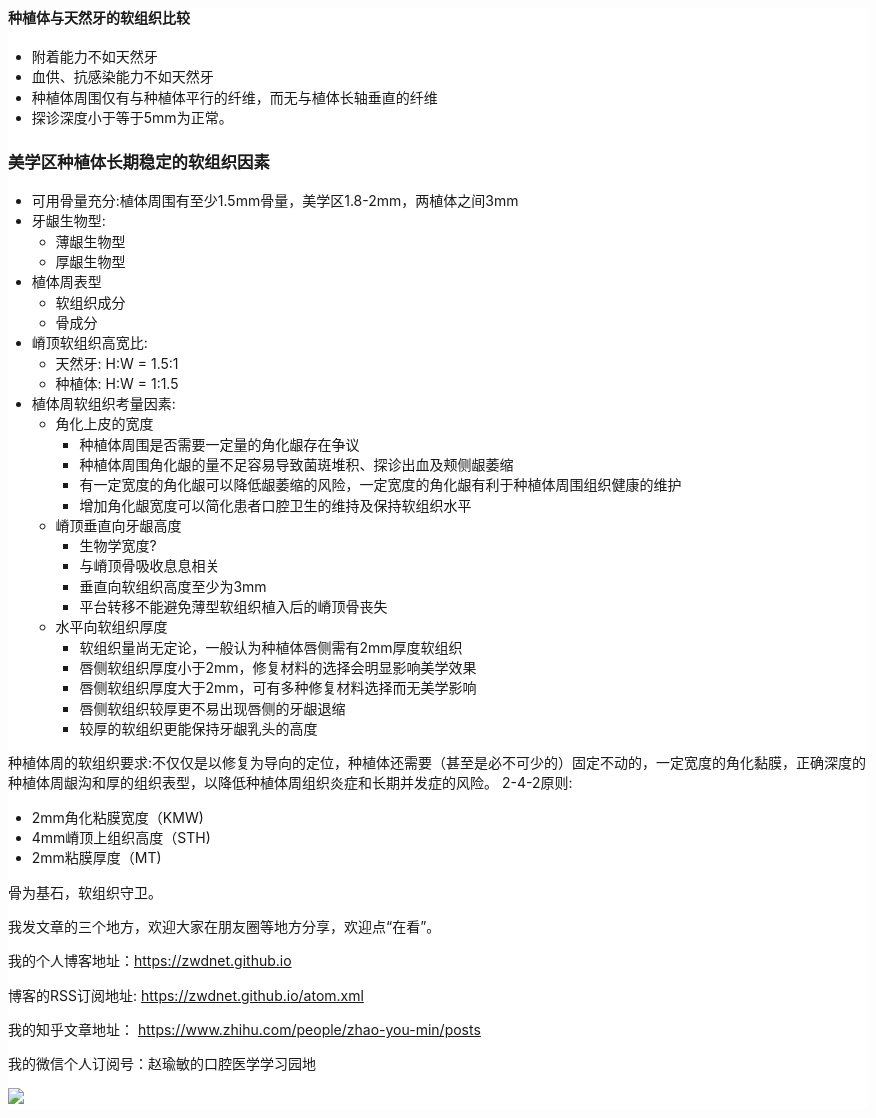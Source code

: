 #### 种植体与天然牙的软组织比较
- 附着能力不如天然牙
- 血供、抗感染能力不如天然牙
- 种植体周围仅有与种植体平行的纤维，而无与植体长轴垂直的纤维
- 探诊深度小于等于5mm为正常。

### 美学区种植体长期稳定的软组织因素
- 可用骨量充分:植体周围有至少1.5mm骨量，美学区1.8-2mm，两植体之间3mm
- 牙龈生物型:
    - 薄龈生物型
    - 厚龈生物型
- 植体周表型
    - 软组织成分
    - 骨成分
- 嵴顶软组织高宽比:
    - 天然牙: H:W = 1.5:1
    - 种植体: H:W = 1:1.5
- 植体周软组织考量因素:
    - 角化上皮的宽度
        - 种植体周围是否需要一定量的角化龈存在争议
        - 种植体周围角化龈的量不足容易导致菌斑堆积、探诊出血及颊侧龈萎缩
        - 有一定宽度的角化龈可以降低龈萎缩的风险，一定宽度的角化龈有利于种植体周围组织健康的维护
        - 增加角化龈宽度可以简化患者口腔卫生的维持及保持软组织水平
    - 嵴顶垂直向牙龈高度
        - 生物学宽度?
        - 与嵴顶骨吸收息息相关
        - 垂直向软组织高度至少为3mm
        - 平台转移不能避免薄型软组织植入后的嵴顶骨丧失
    - 水平向软组织厚度
        - 软组织量尚无定论，一般认为种植体唇侧需有2mm厚度软组织
        - 唇侧软组织厚度小于2mm，修复材料的选择会明显影响美学效果
        - 唇侧软组织厚度大于2mm，可有多种修复材料选择而无美学影响
        - 唇侧软组织较厚更不易出现唇侧的牙龈退缩
        - 较厚的软组织更能保持牙龈乳头的高度

种植体周的软组织要求:不仅仅是以修复为导向的定位，种植体还需要（甚至是必不可少的）固定不动的，一定宽度的角化黏膜，正确深度的种植体周龈沟和厚的组织表型，以降低种植体周组织炎症和长期并发症的风险。
2-4-2原则:
- 2mm角化粘膜宽度（KMW)
- 4mm嵴顶上组织高度（STH)
- 2mm粘膜厚度（MT)

骨为基石，软组织守卫。






我发文章的三个地方，欢迎大家在朋友圈等地方分享，欢迎点“在看”。

我的个人博客地址：https://zwdnet.github.io

博客的RSS订阅地址: https://zwdnet.github.io/atom.xml

我的知乎文章地址： https://www.zhihu.com/people/zhao-you-min/posts

我的微信个人订阅号：赵瑜敏的口腔医学学习园地

![](https://zymblog-1258069789.cos.ap-chengdu.myqcloud.com/other/wx.jpg)
